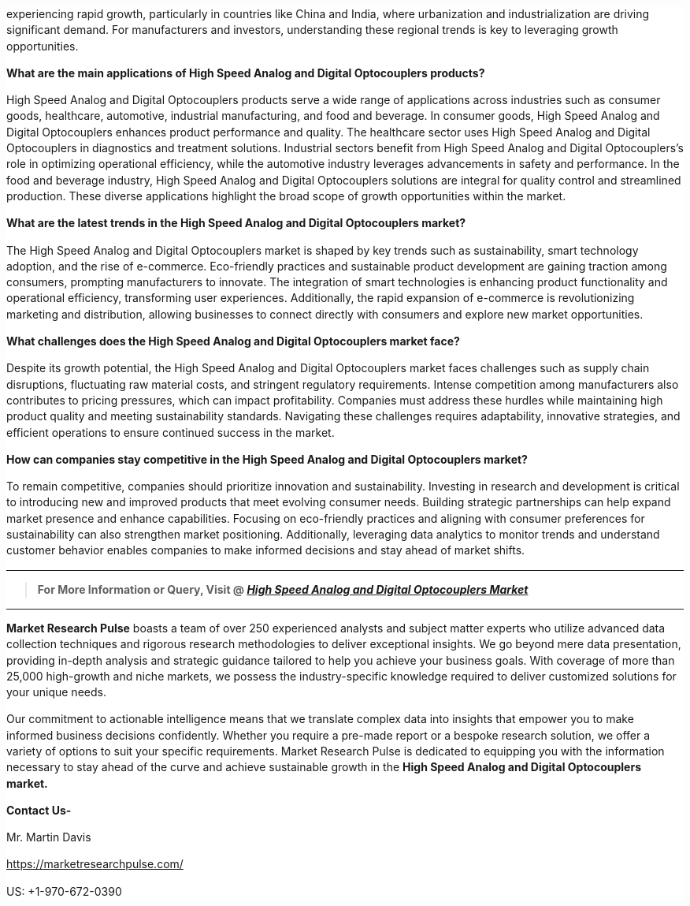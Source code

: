 experiencing rapid growth, particularly in countries like China and India, where urbanization and industrialization are driving significant demand. For manufacturers and investors, understanding these regional trends is key to leveraging growth opportunities.</p><p><strong>What are the main applications of High Speed Analog and Digital Optocouplers products?</strong></p><p>High Speed Analog and Digital Optocouplers products serve a wide range of applications across industries such as consumer goods, healthcare, automotive, industrial manufacturing, and food and beverage. In consumer goods, High Speed Analog and Digital Optocouplers enhances product performance and quality. The healthcare sector uses High Speed Analog and Digital Optocouplers in diagnostics and treatment solutions. Industrial sectors benefit from High Speed Analog and Digital Optocouplers&rsquo;s role in optimizing operational efficiency, while the automotive industry leverages advancements in safety and performance. In the food and beverage industry, High Speed Analog and Digital Optocouplers solutions are integral for quality control and streamlined production. These diverse applications highlight the broad scope of growth opportunities within the market.</p><p><strong>What are the latest trends in the High Speed Analog and Digital Optocouplers market?</strong></p><p>The High Speed Analog and Digital Optocouplers market is shaped by key trends such as sustainability, smart technology adoption, and the rise of e-commerce. Eco-friendly practices and sustainable product development are gaining traction among consumers, prompting manufacturers to innovate. The integration of smart technologies is enhancing product functionality and operational efficiency, transforming user experiences. Additionally, the rapid expansion of e-commerce is revolutionizing marketing and distribution, allowing businesses to connect directly with consumers and explore new market opportunities.</p><p><strong>What challenges does the High Speed Analog and Digital Optocouplers market face?</strong></p><p>Despite its growth potential, the High Speed Analog and Digital Optocouplers market faces challenges such as supply chain disruptions, fluctuating raw material costs, and stringent regulatory requirements. Intense competition among manufacturers also contributes to pricing pressures, which can impact profitability. Companies must address these hurdles while maintaining high product quality and meeting sustainability standards. Navigating these challenges requires adaptability, innovative strategies, and efficient operations to ensure continued success in the market.</p><p><strong>How can companies stay competitive in the High Speed Analog and Digital Optocouplers market?</strong></p><p>To remain competitive, companies should prioritize innovation and sustainability. Investing in research and development is critical to introducing new and improved products that meet evolving consumer needs. Building strategic partnerships can help expand market presence and enhance capabilities. Focusing on eco-friendly practices and aligning with consumer preferences for sustainability can also strengthen market positioning. Additionally, leveraging data analytics to monitor trends and understand customer behavior enables companies to make informed decisions and stay ahead of market shifts.</p><hr /><blockquote><p><strong>For More Information or Query, Visit @&nbsp;<em><a href="https://marketresearchpulse.com/report/140517/high-speed-analog-and-digital-optocouplers-market?utm_source=Linkedin&utm_medium=021">High Speed Analog and Digital Optocouplers Market</a></em></strong></p></blockquote><hr /><p><strong>Market Research Pulse</strong> boasts a team of over 250 experienced analysts and subject matter experts who utilize advanced data collection techniques and rigorous research methodologies to deliver exceptional insights. We go beyond mere data presentation, providing in-depth analysis and strategic guidance tailored to help you achieve your business goals. With coverage of more than 25,000 high-growth and niche markets, we possess the industry-specific knowledge required to deliver customized solutions for your unique needs.</p><p>Our commitment to actionable intelligence means that we translate complex data into insights that empower you to make informed business decisions confidently. Whether you require a pre-made report or a bespoke research solution, we offer a variety of options to suit your specific requirements. Market Research Pulse is dedicated to equipping you with the information necessary to stay ahead of the curve and achieve sustainable growth in the <strong>High Speed Analog and Digital Optocouplers market.</strong></p><p><strong>Contact Us-</strong></p><p>Mr. Martin Davis</p><p>https://marketresearchpulse.com/</p><p>US: +1-970-672-0390</p>
